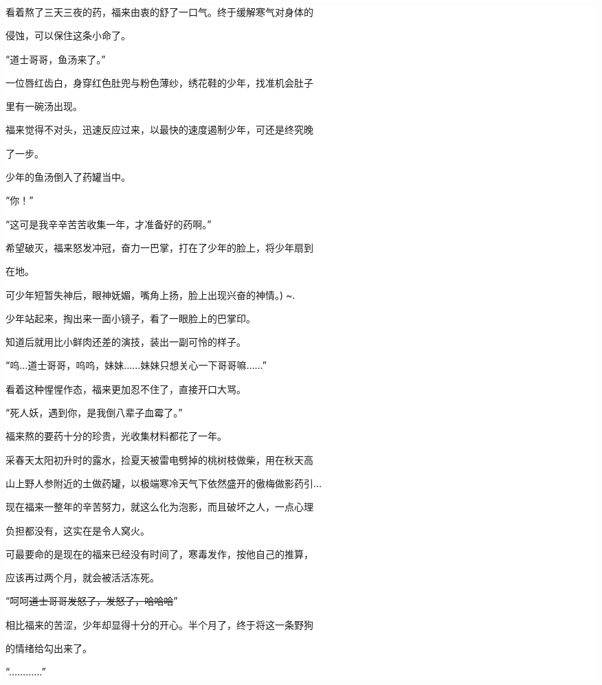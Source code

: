 

看着熬了三天三夜的药，福来由衷的舒了一口气。终于缓解寒气对身体的

侵蚀，可以保住这条小命了。

“道士哥哥，鱼汤来了。”

一位唇红齿白，身穿红色肚兜与粉色薄纱，绣花鞋的少年，找准机会肚子

里有一碗汤出现。

福来觉得不对头，迅速反应过来，以最快的速度遏制少年，可还是终究晚

了一步。

少年的鱼汤倒入了药罐当中。

“你！”

“这可是我辛辛苦苦收集一年，才准备好的药啊。”

希望破灭，福来怒发冲冠，奋力一巴掌，打在了少年的脸上，将少年扇到

在地。

可少年短暂失神后，眼神妩媚，嘴角上扬，脸上出现兴奋的神情。)  ~.



少年站起来，掏出来一面小镜子，看了一眼脸上的巴掌印。



知道后就用比小鲜肉还差的演技，装出一副可怜的样子。



“呜…道士哥哥，呜呜，妹妹……妹妹只想关心一下哥哥嘛……”



看着这种惺惺作态，福来更加忍不住了，直接开口大骂。

“死人妖，遇到你，是我倒八辈子血霉了。”



福来熬的要药十分的珍贵，光收集材料都花了一年。

采春天太阳初升时的露水，捡夏天被雷电劈掉的桃树枝做柴，用在秋天高

山上野人参附近的土做药罐，以极端寒冷天气下依然盛开的傲梅做影药引…

现在福来一整年的辛苦努力，就这么化为泡影，而且破坏之人，一点心理

负担都没有，这实在是令人窝火。

可最要命的是现在的福来已经没有时间了，寒毒发作，按他自己的推算，

应该再过两个月，就会被活活冻死。

“呵呵~~道士哥哥发怒了，发怒了，哈哈哈~~”

相比福来的苦涩，少年却显得十分的开心。半个月了，终于将这一条野狗

的情绪给勾出来了。

“…………”

